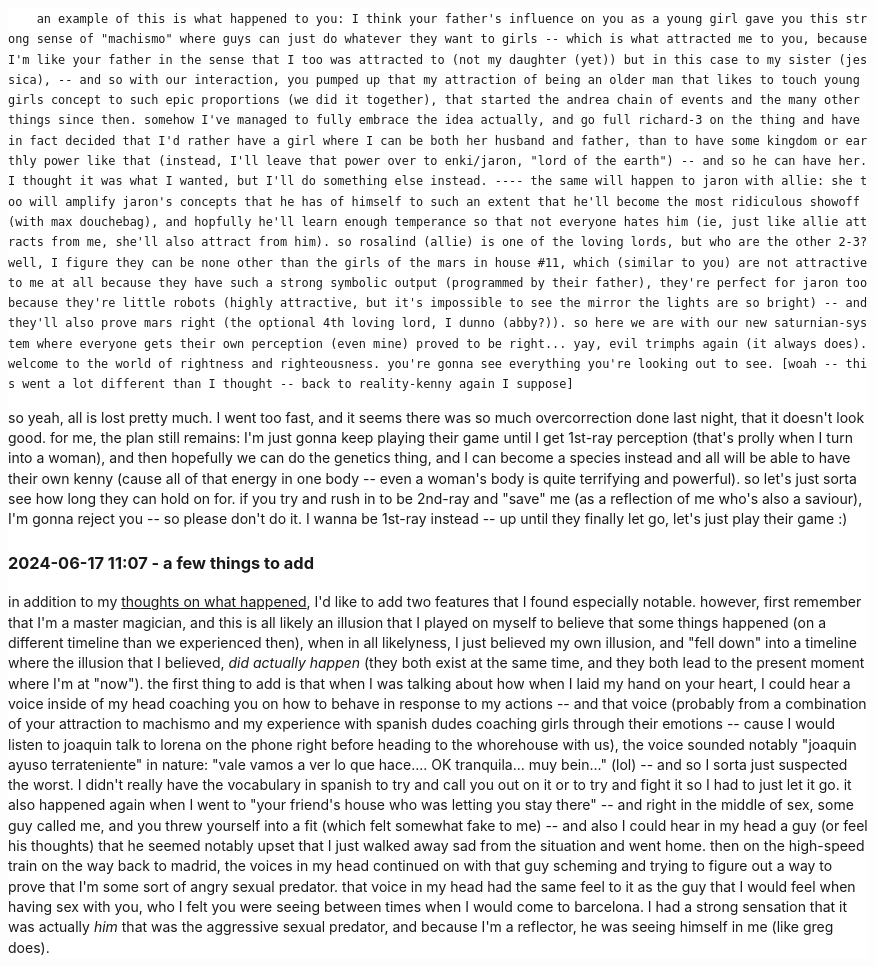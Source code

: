 		an example of this is what happened to you: I think your father's influence on you as a young girl gave you this strong sense of "machismo" where guys can just do whatever they want to girls -- which is what attracted me to you, because I'm like your father in the sense that I too was attracted to (not my daughter (yet)) but in this case to my sister (jessica), -- and so with our interaction, you pumped up that my attraction of being an older man that likes to touch young girls concept to such epic proportions (we did it together), that started the andrea chain of events and the many other things since then. somehow I've managed to fully embrace the idea actually, and go full richard-3 on the thing and have in fact decided that I'd rather have a girl where I can be both her husband and father, than to have some kingdom or earthly power like that (instead, I'll leave that power over to enki/jaron, "lord of the earth") -- and so he can have her. I thought it was what I wanted, but I'll do something else instead. ---- the same will happen to jaron with allie: she too will amplify jaron's concepts that he has of himself to such an extent that he'll become the most ridiculous showoff (with max douchebag), and hopfully he'll learn enough temperance so that not everyone hates him (ie, just like allie attracts from me, she'll also attract from him). so rosalind (allie) is one of the loving lords, but who are the other 2-3? well, I figure they can be none other than the girls of the mars in house #11, which (similar to you) are not attractive to me at all because they have such a strong symbolic output (programmed by their father), they're perfect for jaron too because they're little robots (highly attractive, but it's impossible to see the mirror the lights are so bright) -- and they'll also prove mars right (the optional 4th loving lord, I dunno (abby?)). so here we are with our new saturnian-system where everyone gets their own perception (even mine) proved to be right... yay, evil trimphs again (it always does). welcome to the world of rightness and righteousness. you're gonna see everything you're looking out to see. [woah -- this went a lot different than I thought -- back to reality-kenny again I suppose]
so yeah, all is lost pretty much. I went too fast, and it seems there was so much overcorrection done last night, that it doesn't look good. for me, the plan still remains: I'm just gonna keep playing their game until I get 1st-ray perception (that's prolly when I turn into a woman), and then hopefully we can do the genetics thing, and I can become a species instead and all will be able to have their own kenny (cause all of that energy in one body -- even a woman's body is quite terrifying and powerful). so let's just sorta see how long they can hold on for. if you try and rush in to be 2nd-ray and "save" me (as a reflection of me who's also a saviour), I'm gonna reject you -- so please don't do it. I wanna be 1st-ray instead -- up until they finally let go, let's just play their game :)

### 2024-06-17 11:07 - a few things to add

in addition to my [thoughts on what happened](#2024-06-16-0052---some-2nd-ray-thoughts), I'd like to add two features that I found especially notable. however, first remember that I'm a master magician, and this is all likely an illusion that I played on myself to believe that some things happened (on a different timeline than we experienced then), when in all likelyness, I just believed my own illusion, and "fell down" into a timeline where the illusion that I believed, *did actually happen* (they both exist at the same time, and they both lead to the present moment where I'm at "now").
the first thing to add is that when I was talking about how when I laid my hand on your heart, I could hear a voice inside of my head coaching you on how to behave in response to my actions -- and that voice (probably from a combination of your attraction to machismo and my experience with spanish dudes coaching girls through their emotions -- cause I would listen to joaquin talk to lorena on the phone right before heading to the whorehouse with us), the voice sounded notably "joaquin ayuso terrateniente" in nature: "vale vamos a ver lo que hace.... OK tranquila... muy bein..." (lol) -- and so I sorta just suspected the worst. I didn't really have the vocabulary in spanish to try and call you out on it or to try and fight it so I had to just let it go. it also happened again when I went to "your friend's house who was letting you stay there" -- and right in the middle of sex, some guy called me, and you threw yourself into a fit (which felt somewhat fake to me) -- and also I could hear in my head a guy (or feel his thoughts) that he seemed notably upset that I just walked away sad from the situation and went home. then on the high-speed train on the way back to madrid, the voices in my head continued on with that guy scheming and trying to figure out a way to prove that I'm some sort of angry sexual predator. that voice in my head had the same feel to it as the guy that I would feel when having sex with you, who I felt you were seeing between times when I would come to barcelona. I had a strong sensation that it was actually *him* that was the aggressive sexual predator, and because I'm a reflector, he was seeing himself in me (like greg does).